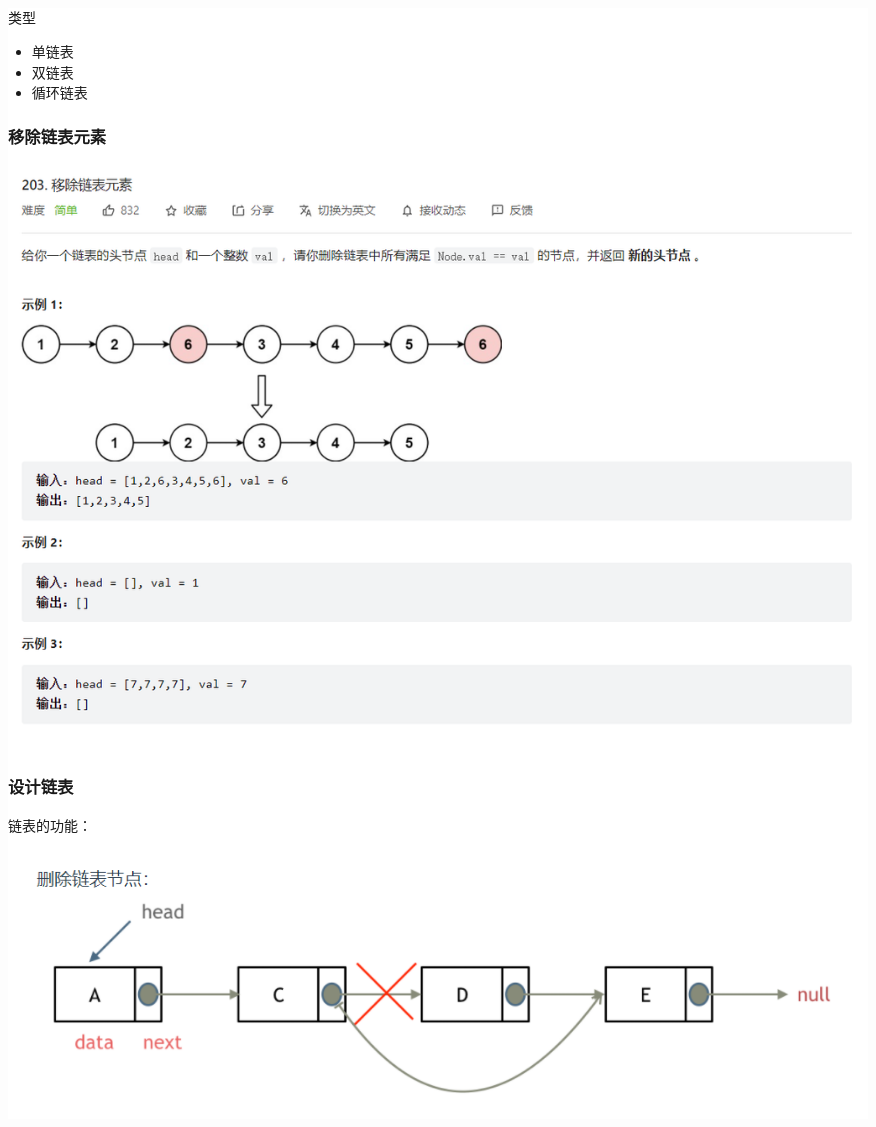 类型

* 单链表
* 双链表
* 循环链表

### 移除链表元素

![image-20220314204243316](力扣题目总结.assets/image-20220314204243316.png)

### 设计链表

链表的功能：

![image-20220314204804151](力扣题目总结.assets/image-20220314204804151.png)
